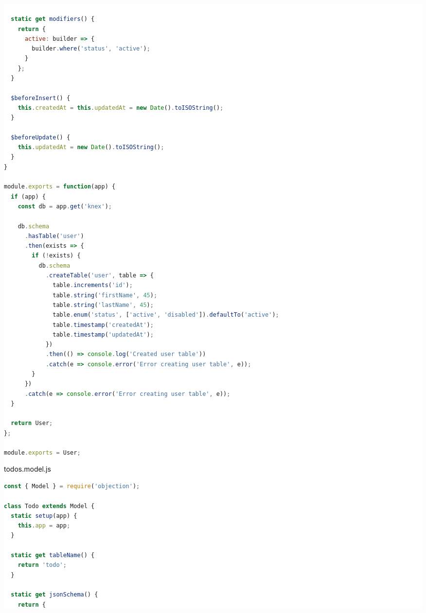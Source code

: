 ```js

  static get modifiers() {
    return {
      active: builder => {
        builder.where('status', 'active');
      }
    };
  }

  $beforeInsert() {
    this.createdAt = this.updatedAt = new Date().toISOString();
  }

  $beforeUpdate() {
    this.updatedAt = new Date().toISOString();
  }
}

module.exports = function(app) {
  if (app) {
    const db = app.get('knex');

    db.schema
      .hasTable('user')
      .then(exists => {
        if (!exists) {
          db.schema
            .createTable('user', table => {
              table.increments('id');
              table.string('firstName', 45);
              table.string('lastName', 45);
              table.enum('status', ['active', 'disabled']).defaultTo('active');
              table.timestamp('createdAt');
              table.timestamp('updatedAt');
            })
            .then(() => console.log('Created user table'))
            .catch(e => console.error('Error creating user table', e));
        }
      })
      .catch(e => console.error('Error creating user table', e));
  }

  return User;
};

module.exports = User;
```

todos.model.js

```js
const { Model } = require('objection');

class Todo extends Model {
  static setup(app) {
    this.app = app;
  }

  static get tableName() {
    return 'todo';
  }

  static get jsonSchema() {
    return {
```